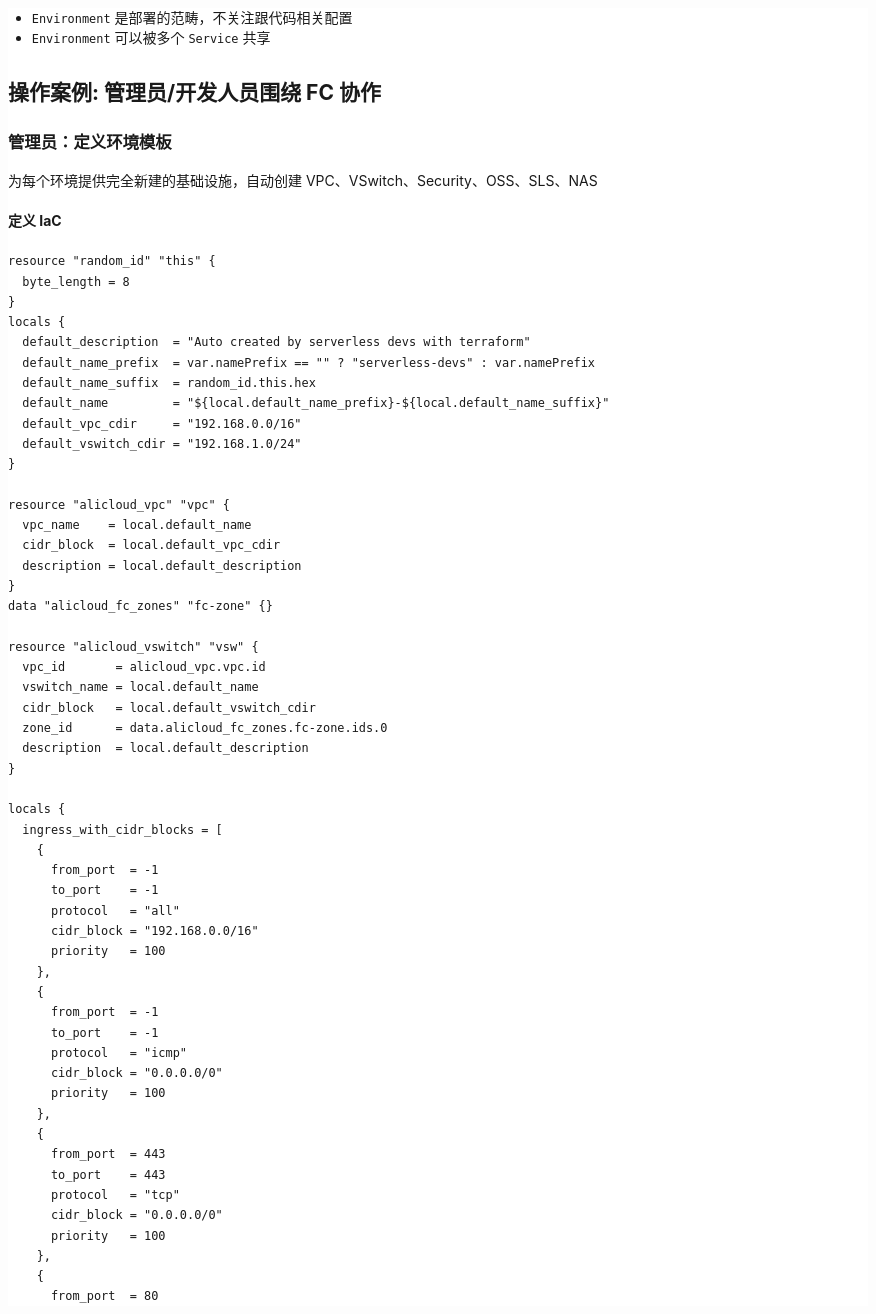 * `Environment` 是部署的范畴，不关注跟代码相关配置
* `Environment` 可以被多个 `Service` 共享

## 操作案例: 管理员/开发人员围绕 FC 协作

### 管理员：定义环境模板

为每个环境提供完全新建的基础设施，自动创建 VPC、VSwitch、Security、OSS、SLS、NAS
#### 定义 IaC

```hcl
resource "random_id" "this" {
  byte_length = 8
}
locals {
  default_description  = "Auto created by serverless devs with terraform"
  default_name_prefix  = var.namePrefix == "" ? "serverless-devs" : var.namePrefix
  default_name_suffix  = random_id.this.hex
  default_name         = "${local.default_name_prefix}-${local.default_name_suffix}"
  default_vpc_cdir     = "192.168.0.0/16"
  default_vswitch_cdir = "192.168.1.0/24"
}

resource "alicloud_vpc" "vpc" {
  vpc_name    = local.default_name
  cidr_block  = local.default_vpc_cdir
  description = local.default_description
}
data "alicloud_fc_zones" "fc-zone" {}

resource "alicloud_vswitch" "vsw" {
  vpc_id       = alicloud_vpc.vpc.id
  vswitch_name = local.default_name
  cidr_block   = local.default_vswitch_cdir
  zone_id      = data.alicloud_fc_zones.fc-zone.ids.0
  description  = local.default_description
}

locals {
  ingress_with_cidr_blocks = [
    {
      from_port  = -1
      to_port    = -1
      protocol   = "all"
      cidr_block = "192.168.0.0/16"
      priority   = 100
    },
    {
      from_port  = -1
      to_port    = -1
      protocol   = "icmp"
      cidr_block = "0.0.0.0/0"
      priority   = 100
    },
    {
      from_port  = 443
      to_port    = 443
      protocol   = "tcp"
      cidr_block = "0.0.0.0/0"
      priority   = 100
    },
    {
      from_port  = 80
```